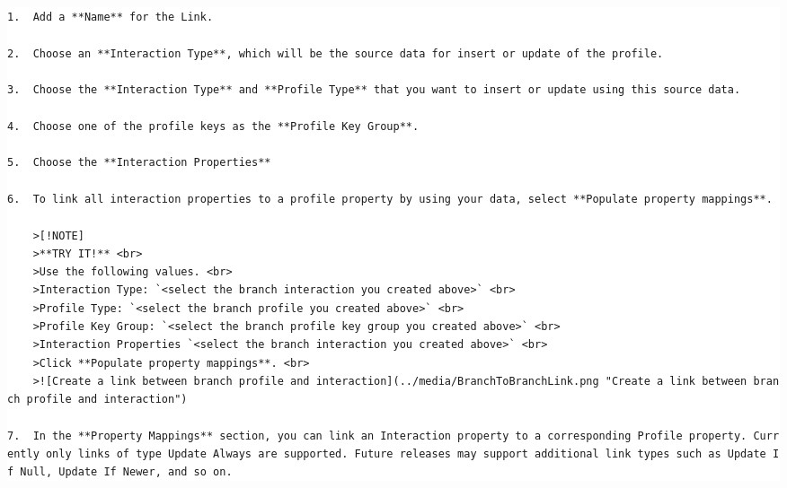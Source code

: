     1.  Add a **Name** for the Link.

    2.  Choose an **Interaction Type**, which will be the source data for insert or update of the profile.

    3.  Choose the **Interaction Type** and **Profile Type** that you want to insert or update using this source data.

    4.  Choose one of the profile keys as the **Profile Key Group**.
    
    5.  Choose the **Interaction Properties**

    6.  To link all interaction properties to a profile property by using your data, select **Populate property mappings**. 

        >[!NOTE]
        >**TRY IT!** <br>
        >Use the following values. <br>
        >Interaction Type: `<select the branch interaction you created above>` <br>
        >Profile Type: `<select the branch profile you created above>` <br>
        >Profile Key Group: `<select the branch profile key group you created above>` <br>
        >Interaction Properties `<select the branch interaction you created above>` <br>
        >Click **Populate property mappings**. <br>
        >![Create a link between branch profile and interaction](../media/BranchToBranchLink.png "Create a link between branch profile and interaction")     

    7.  In the **Property Mappings** section, you can link an Interaction property to a corresponding Profile property. Currently only links of type Update Always are supported. Future releases may support additional link types such as Update If Null, Update If Newer, and so on.
